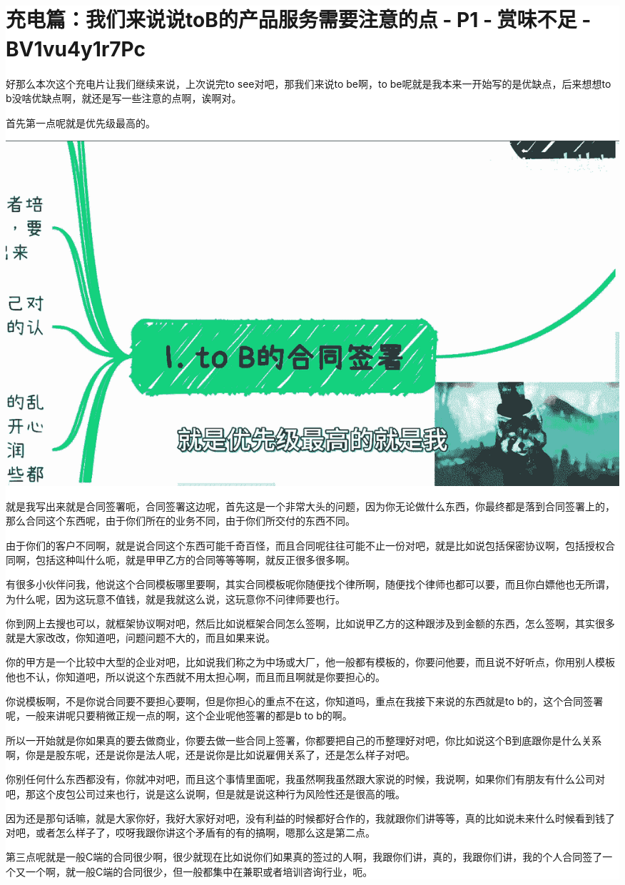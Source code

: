 # 充电篇：我们来说说toB的产品服务需要注意的点 - P1 - 赏味不足 - BV1vu4y1r7Pc

好那么本次这个充电片让我们继续来说，上次说完to see对吧，那我们来说to be啊，to be呢就是我本来一开始写的是优缺点，后来想想to b没啥优缺点啊，就还是写一些注意的点啊，诶啊对。

首先第一点呢就是优先级最高的。

![](img/07fb88c26a8965bec183e6fe694d30c9_1.png)

就是我写出来就是合同签署呃，合同签署这边呢，首先这是一个非常大头的问题，因为你无论做什么东西，你最终都是落到合同签署上的，那么合同这个东西呢，由于你们所在的业务不同，由于你们所交付的东西不同。

由于你们的客户不同啊，就是说合同这个东西可能千奇百怪，而且合同呢往往可能不止一份对吧，就是比如说包括保密协议啊，包括授权合同啊，包括这种叫什么呃，就是甲甲乙方的合同等等等啊，就反正很多很多啊。

有很多小伙伴问我，他说这个合同模板哪里要啊，其实合同模板呢你随便找个律所啊，随便找个律师也都可以要，而且你白嫖他也无所谓，为什么呢，因为这玩意不值钱，就是我就这么说，这玩意你不问律师要也行。

你到网上去搜也可以，就框架协议啊对吧，然后比如说框架合同怎么签啊，比如说甲乙方的这种跟涉及到金额的东西，怎么签啊，其实很多就是大家改改，你知道吧，问题问题不大的，而且如果来说。

你的甲方是一个比较中大型的企业对吧，比如说我们称之为中场或大厂，他一般都有模板的，你要问他要，而且说不好听点，你用别人模板他也不认，你知道吧，所以说这个东西就不用太担心啊，而且而且啊就是你要担心的。

你说模板啊，不是你说合同要不要担心要啊，但是你担心的重点不在这，你知道吗，重点在我接下来说的东西就是to b的，这个合同签署呢，一般来讲呢只要稍微正规一点的啊，这个企业呢他签署的都是b to b的啊。

所以一开始就是你如果真的要去做商业，你要去做一些合同上签署，你都要把自己的币整理好对吧，你比如说这个B到底跟你是什么关系啊，你是是股东呢，还是说你是法人呢，还是说你是比如说雇佣关系了，还是怎么样子对吧。

你别任何什么东西都没有，你就冲对吧，而且这个事情里面呢，我虽然啊我虽然跟大家说的时候，我说啊，如果你们有朋友有什么公司对吧，那这个皮包公司过来也行，说是这么说啊，但是就是说这种行为风险性还是很高的哦。

因为还是那句话嘛，就是大家你好，我好大家好对吧，没有利益的时候都好合作的，我就跟你们讲等等，真的比如说未来什么时候看到钱了对吧，或者怎么样子了，哎呀我跟你讲这个矛盾有的有的搞啊，嗯那么这是第二点。

第三点呢就是一般C端的合同很少啊，很少就现在比如说你们如果真的签过的人啊，我跟你们讲，真的，我跟你们讲，我的个人合同签了一个又一个啊，就一般C端的合同很少，但一般都集中在兼职或者培训咨询行业，呃。
